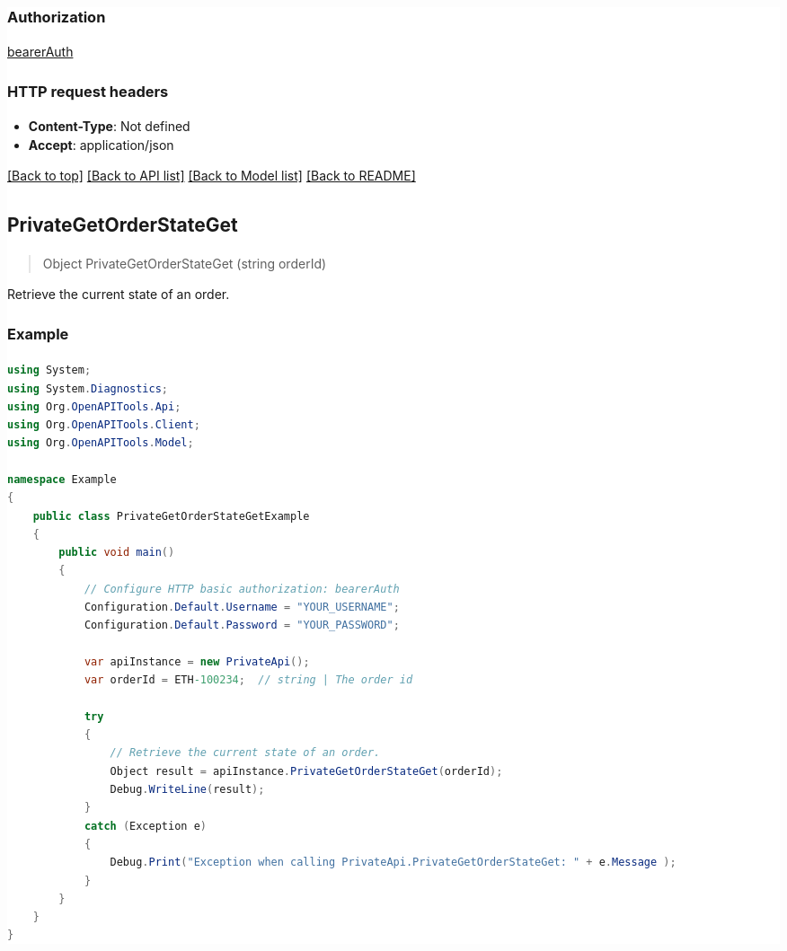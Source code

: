 ### Authorization

[bearerAuth](../README.md#bearerAuth)

### HTTP request headers

- **Content-Type**: Not defined
- **Accept**: application/json

[[Back to top]](#)
[[Back to API list]](../README.md#documentation-for-api-endpoints)
[[Back to Model list]](../README.md#documentation-for-models)
[[Back to README]](../README.md)


## PrivateGetOrderStateGet

> Object PrivateGetOrderStateGet (string orderId)

Retrieve the current state of an order.

### Example

```csharp
using System;
using System.Diagnostics;
using Org.OpenAPITools.Api;
using Org.OpenAPITools.Client;
using Org.OpenAPITools.Model;

namespace Example
{
    public class PrivateGetOrderStateGetExample
    {
        public void main()
        {
            // Configure HTTP basic authorization: bearerAuth
            Configuration.Default.Username = "YOUR_USERNAME";
            Configuration.Default.Password = "YOUR_PASSWORD";

            var apiInstance = new PrivateApi();
            var orderId = ETH-100234;  // string | The order id

            try
            {
                // Retrieve the current state of an order.
                Object result = apiInstance.PrivateGetOrderStateGet(orderId);
                Debug.WriteLine(result);
            }
            catch (Exception e)
            {
                Debug.Print("Exception when calling PrivateApi.PrivateGetOrderStateGet: " + e.Message );
            }
        }
    }
}
```
